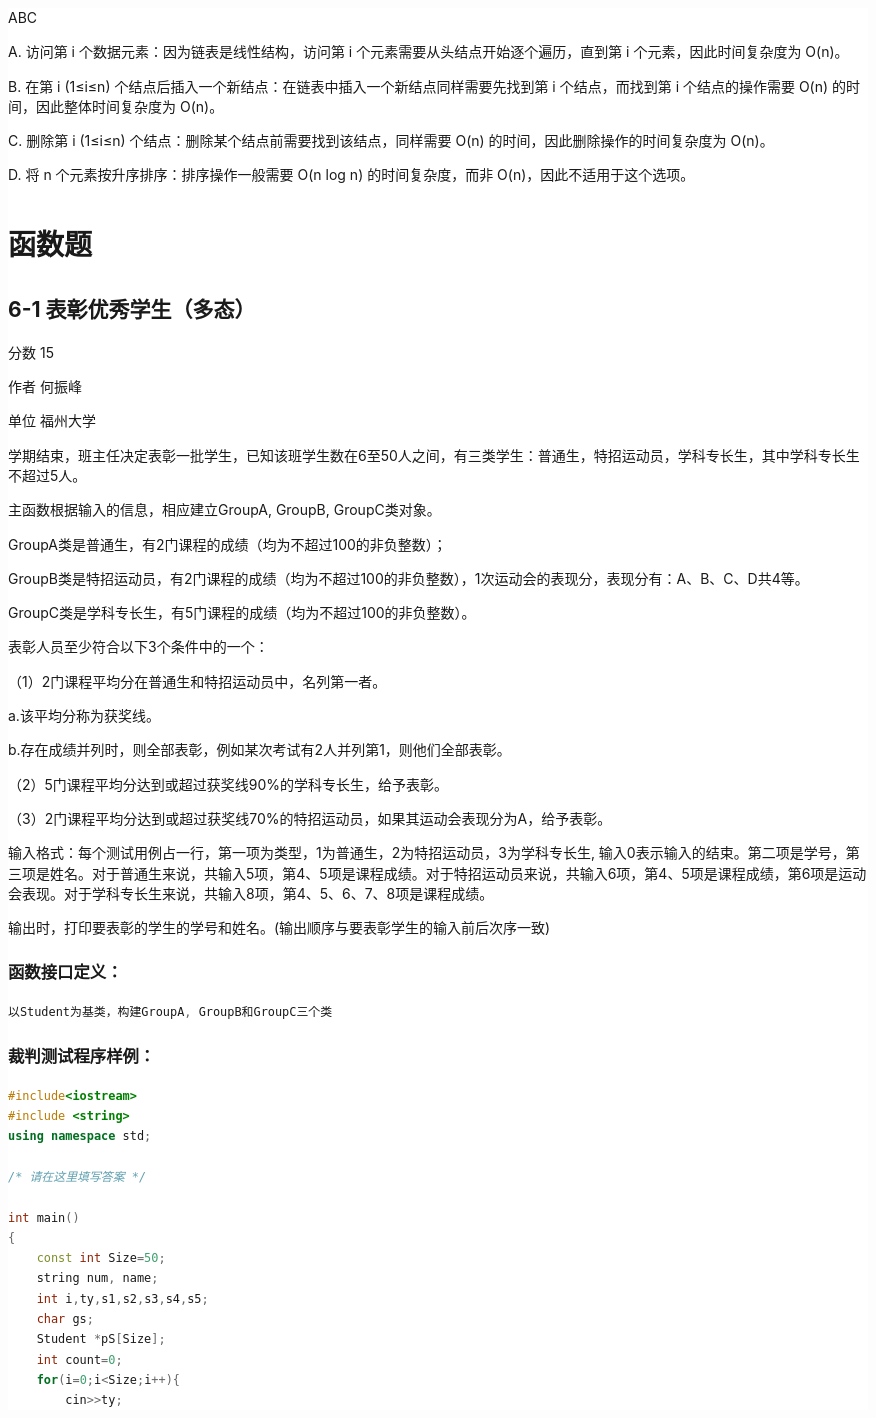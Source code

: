 ABC

A. 访问第 i 个数据元素：因为链表是线性结构，访问第 i 个元素需要从头结点开始逐个遍历，直到第 i 个元素，因此时间复杂度为 O(n)。

B. 在第 i (1≤i≤n) 个结点后插入一个新结点：在链表中插入一个新结点同样需要先找到第 i 个结点，而找到第 i 个结点的操作需要 O(n) 的时间，因此整体时间复杂度为 O(n)。

C. 删除第 i (1≤i≤n) 个结点：删除某个结点前需要找到该结点，同样需要 O(n) 的时间，因此删除操作的时间复杂度为 O(n)。

D. 将 n 个元素按升序排序：排序操作一般需要 O(n log n) 的时间复杂度，而非 O(n)，因此不适用于这个选项。

# 函数题

## **6-1 表彰优秀学生（多态）**

分数 15

作者 何振峰

单位 福州大学

学期结束，班主任决定表彰一批学生，已知该班学生数在6至50人之间，有三类学生：普通生，特招运动员，学科专长生，其中学科专长生不超过5人。

主函数根据输入的信息，相应建立GroupA, GroupB, GroupC类对象。

GroupA类是普通生，有2门课程的成绩（均为不超过100的非负整数）；

GroupB类是特招运动员，有2门课程的成绩（均为不超过100的非负整数），1次运动会的表现分，表现分有：A、B、C、D共4等。

GroupC类是学科专长生，有5门课程的成绩（均为不超过100的非负整数）。

表彰人员至少符合以下3个条件中的一个：

（1）2门课程平均分在普通生和特招运动员中，名列第一者。

a.该平均分称为获奖线。

b.存在成绩并列时，则全部表彰，例如某次考试有2人并列第1，则他们全部表彰。

（2）5门课程平均分达到或超过获奖线90%的学科专长生，给予表彰。

（3）2门课程平均分达到或超过获奖线70%的特招运动员，如果其运动会表现分为A，给予表彰。

输入格式：每个测试用例占一行，第一项为类型，1为普通生，2为特招运动员，3为学科专长生, 输入0表示输入的结束。第二项是学号，第三项是姓名。对于普通生来说，共输入5项，第4、5项是课程成绩。对于特招运动员来说，共输入6项，第4、5项是课程成绩，第6项是运动会表现。对于学科专长生来说，共输入8项，第4、5、6、7、8项是课程成绩。

输出时，打印要表彰的学生的学号和姓名。(输出顺序与要表彰学生的输入前后次序一致)

### 函数接口定义：

```c++
以Student为基类，构建GroupA, GroupB和GroupC三个类
```

### 裁判测试程序样例：

```c++
#include<iostream>
#include <string>
using namespace std;

/* 请在这里填写答案 */

int main()
{
    const int Size=50;
    string num, name;
    int i,ty,s1,s2,s3,s4,s5;
    char gs;
    Student *pS[Size];
    int count=0;
    for(i=0;i<Size;i++){
        cin>>ty;
```